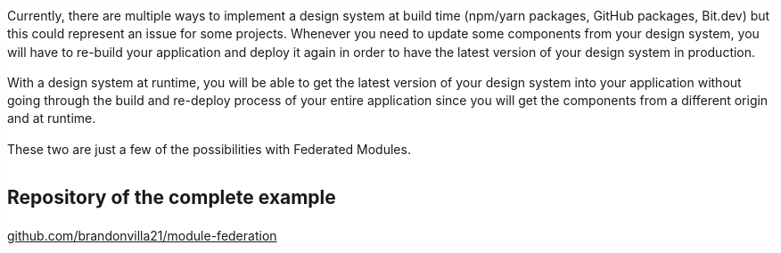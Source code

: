 Currently, there are multiple ways to implement a design system at build time (npm/yarn packages, GitHub packages, Bit.dev) but this could represent an issue for some projects. Whenever you need to update some components from your design system, you will have to re-build your application and deploy it again in order to have the latest version of your design system in production.

With a design system at runtime, you will be able to get the latest version of your design system into your application without going through the build and re-deploy process of your entire application since you will get the components from a different origin and at runtime.

These two are just a few of the possibilities with Federated Modules.

## Repository of the complete example

[github.com/brandonvilla21/module-federation](http://github.com/brandonvilla21/module-federation)

